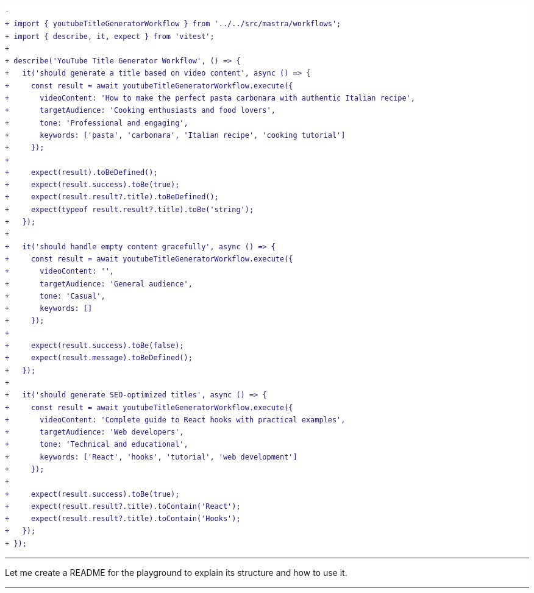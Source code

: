 ```diff
- 
+ import { youtubeTitleGeneratorWorkflow } from '../../src/mastra/workflows';
+ import { describe, it, expect } from 'vitest';
+ 
+ describe('YouTube Title Generator Workflow', () => {
+   it('should generate a title based on video content', async () => {
+     const result = await youtubeTitleGeneratorWorkflow.execute({
+       videoContent: 'How to make the perfect pasta carbonara with authentic Italian recipe',
+       targetAudience: 'Cooking enthusiasts and food lovers',
+       tone: 'Professional and engaging',
+       keywords: ['pasta', 'carbonara', 'Italian recipe', 'cooking tutorial']
+     });
+ 
+     expect(result).toBeDefined();
+     expect(result.success).toBe(true);
+     expect(result.result?.title).toBeDefined();
+     expect(typeof result.result?.title).toBe('string');
+   });
+ 
+   it('should handle empty content gracefully', async () => {
+     const result = await youtubeTitleGeneratorWorkflow.execute({
+       videoContent: '',
+       targetAudience: 'General audience',
+       tone: 'Casual',
+       keywords: []
+     });
+ 
+     expect(result.success).toBe(false);
+     expect(result.message).toBeDefined();
+   });
+ 
+   it('should generate SEO-optimized titles', async () => {
+     const result = await youtubeTitleGeneratorWorkflow.execute({
+       videoContent: 'Complete guide to React hooks with practical examples',
+       targetAudience: 'Web developers',
+       tone: 'Technical and educational',
+       keywords: ['React', 'hooks', 'tutorial', 'web development']
+     });
+ 
+     expect(result.success).toBe(true);
+     expect(result.result?.title).toContain('React');
+     expect(result.result?.title).toContain('Hooks');
+   });
+ }); 
```

---

Let me create a README for the playground to explain its structure and how to use it.


---
